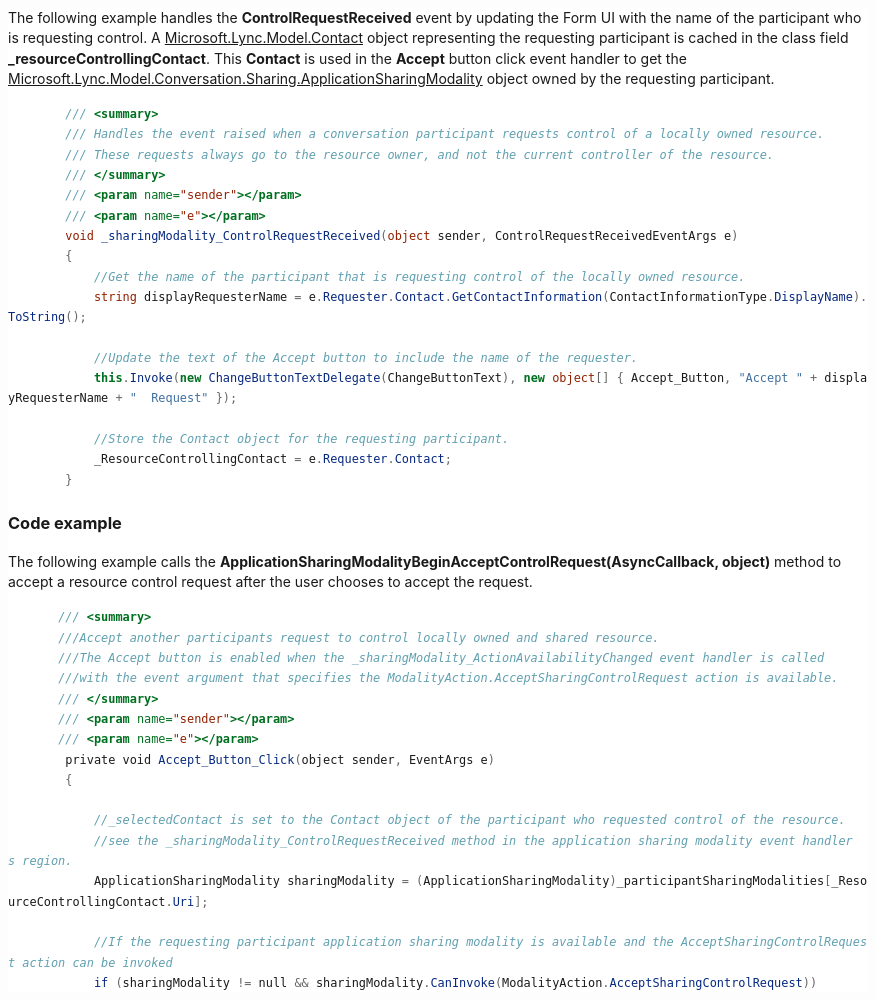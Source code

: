 

The following example handles the **ControlRequestReceived** event by updating the Form UI with the name of the participant who is requesting control. A [Microsoft.Lync.Model.Contact](contact-class-microsoft-lync-model_2.md) object representing the requesting participant is cached in the class field **\_resourceControllingContact**. This **Contact** is used in the **Accept** button click event handler to get the [Microsoft.Lync.Model.Conversation.Sharing.ApplicationSharingModality](applicationsharingmodality-class-microsoft-lync-model-conversation-sharing_2.md) object owned by the requesting participant.

``` csharp
        /// <summary>
        /// Handles the event raised when a conversation participant requests control of a locally owned resource.
        /// These requests always go to the resource owner, and not the current controller of the resource.
        /// </summary>
        /// <param name="sender"></param>
        /// <param name="e"></param>
        void _sharingModality_ControlRequestReceived(object sender, ControlRequestReceivedEventArgs e)
        {
            //Get the name of the participant that is requesting control of the locally owned resource.
            string displayRequesterName = e.Requester.Contact.GetContactInformation(ContactInformationType.DisplayName).ToString();

            //Update the text of the Accept button to include the name of the requester.
            this.Invoke(new ChangeButtonTextDelegate(ChangeButtonText), new object[] { Accept_Button, "Accept " + displayRequesterName + "  Request" });

            //Store the Contact object for the requesting participant.
            _ResourceControllingContact = e.Requester.Contact;
        }
```

### Code example

The following example calls the **ApplicationSharingModalityBeginAcceptControlRequest(AsyncCallback, object)** method to accept a resource control request after the user chooses to accept the request.

``` csharp
       /// <summary>
       ///Accept another participants request to control locally owned and shared resource.
       ///The Accept button is enabled when the _sharingModality_ActionAvailabilityChanged event handler is called
       ///with the event argument that specifies the ModalityAction.AcceptSharingControlRequest action is available.
       /// </summary>
       /// <param name="sender"></param>
       /// <param name="e"></param>
        private void Accept_Button_Click(object sender, EventArgs e)
        {

            //_selectedContact is set to the Contact object of the participant who requested control of the resource. 
            //see the _sharingModality_ControlRequestReceived method in the application sharing modality event handlers region.
            ApplicationSharingModality sharingModality = (ApplicationSharingModality)_participantSharingModalities[_ResourceControllingContact.Uri];
 
            //If the requesting participant application sharing modality is available and the AcceptSharingControlRequest action can be invoked
            if (sharingModality != null && sharingModality.CanInvoke(ModalityAction.AcceptSharingControlRequest))
```